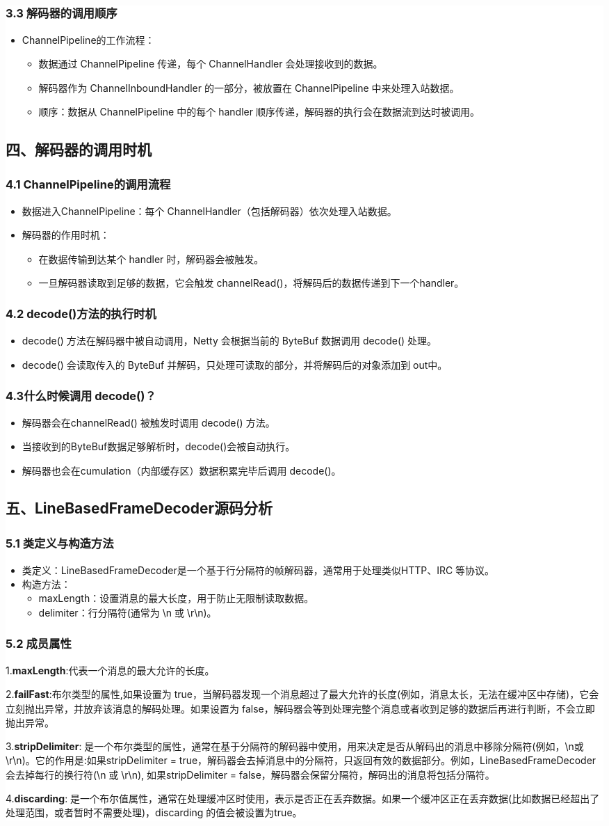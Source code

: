 ### 3.3 解码器的调用顺序

- ChannelPipeline的工作流程：

  - 数据通过 ChannelPipeline 传递，每个 ChannelHandler 会处理接收到的数据。

  - 解码器作为 ChannelInboundHandler 的一部分，被放置在 ChannelPipeline 中来处理入站数据。

  - 顺序：数据从 ChannelPipeline 中的每个 handler 顺序传递，解码器的执行会在数据流到达时被调用。

## 四、解码器的调用时机
### 4.1 ChannelPipeline的调用流程

- 数据进入ChannelPipeline：每个 ChannelHandler（包括解码器）依次处理入站数据。

- 解码器的作用时机：

  - 在数据传输到达某个 handler 时，解码器会被触发。

  - 一旦解码器读取到足够的数据，它会触发 channelRead()，将解码后的数据传递到下一个handler。
### 4.2 decode()方法的执行时机

- decode() 方法在解码器中被自动调用，Netty 会根据当前的 ByteBuf 数据调用 decode() 处理。

- decode() 会读取传入的 ByteBuf 并解码，只处理可读取的部分，并将解码后的对象添加到 out中。

### 4.3什么时候调用 decode()？

- 解码器会在channelRead() 被触发时调用 decode() 方法。

- 当接收到的ByteBuf数据足够解析时，decode()会被自动执行。

- 解码器也会在cumulation（内部缓存区）数据积累完毕后调用 decode()。

## 五、LineBasedFrameDecoder源码分析
### 5.1 类定义与构造方法
- 类定义：LineBasedFrameDecoder是一个基于行分隔符的帧解码器，通常用于处理类似HTTP、IRC 等协议。
- 构造方法：
  - maxLength：设置消息的最大长度，用于防止无限制读取数据。
  - delimiter：行分隔符(通常为 \n 或 \r\n)。

### 5.2 成员属性
1.**maxLength**:代表一个消息的最大允许的长度。

2.**failFast**:布尔类型的属性,如果设置为 true，当解码器发现一个消息超过了最大允许的长度(例如，消息太长，无法在缓冲区中存储)，它会立刻抛出异常，并放弃该消息的解码处理。如果设置为 false，解码器会等到处理完整个消息或者收到足够的数据后再进行判断，不会立即抛出异常。

3.**stripDelimiter**: 是一个布尔类型的属性，通常在基于分隔符的解码器中使用，用来决定是否从解码出的消息中移除分隔符(例如，\n或 \r\n)。它的作用是:如果stripDelimiter = true，解码器会去掉消息中的分隔符，只返回有效的数据部分。例如，LineBasedFrameDecoder会去掉每行的换行符(\n 或 \r\n),
如果stripDelimiter = false，解码器会保留分隔符，解码出的消息将包括分隔符。

4.**discarding**: 是一个布尔值属性，通常在处理缓冲区时使用，表示是否正在丢弃数据。如果一个缓冲区正在丢弃数据(比如数据已经超出了处理范围，或者暂时不需要处理)，discarding 的值会被设置为true。
